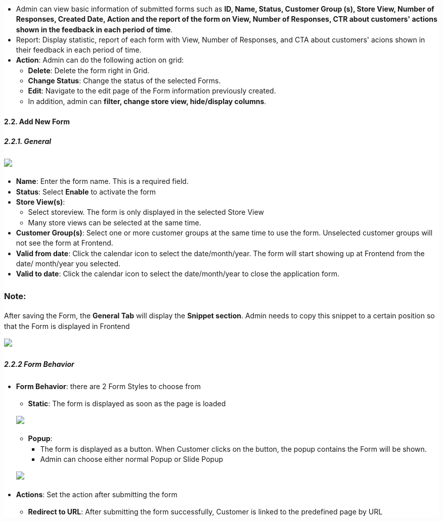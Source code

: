 - Admin can view basic information of submitted forms such as **ID, Name, Status, Customer Group (s), Store View, Number of Responses, Created Date, Action and the report of the form on View, Number of Responses, CTR about customers' actions shown in the feedback in each period of time**.
- Report: Display statistic, report of each form with View, Number of Responses, and CTA about customers' acions shown in their feedback in each period of time. 
- **Action**: Admin can do the following action on grid:
  - **Delete**: Delete the form right in Grid.
  - **Change Status**: Change the status of the selected Forms.
  - **Edit**: Navigate to the edit page of the Form information previously created.
  - In addition, admin can **filter, change store view, hide/display columns**.

#### 2.2. Add New Form
##### 2.2.1. General

![](https://i.imgur.com/KiQmzSX.png)

- **Name**: Enter the form name. This is a required field.
- **Status**: Select **Enable** to activate the form
- **Store View(s)**:
  - Select storeview. The form is only displayed in the selected Store View
  - Many store views can be selected at the same time.
- **Customer Group(s)**: Select one or more customer groups at the same time to use the form. Unselected customer groups will not see the form at Frontend.
- **Valid from date**: Click the calendar icon to select the date/month/year. The form will start showing up at Frontend from the date/ month/year you selected.
- **Valid to date**: Click the calendar icon to select the date/month/year to close the application form. 

### Note:
After saving the Form, the **General Tab** will display the **Snippet section**. Admin needs to copy this snippet to a certain position so that the Form is displayed in Frontend

![](https://i.imgur.com/vUtwRMO.png)

##### 2.2.2 Form Behavior

- **Form Behavior**: there are 2 Form Styles to choose from
  - **Static**: The form is displayed as soon as the page is loaded

  ![](https://i.imgur.com/nFheCFo.png)

  - **Popup**:
    - The form is displayed as a button. When Customer clicks on the button, the popup contains the Form will be shown.
    - Admin can choose either normal Popup or Slide Popup
  
  ![](https://i.imgur.com/FrC8X81.png)

- **Actions**: Set the action after submitting the form
  - **Redirect to URL**: After submitting the form successfully, Customer is linked to the predefined page by URL
  